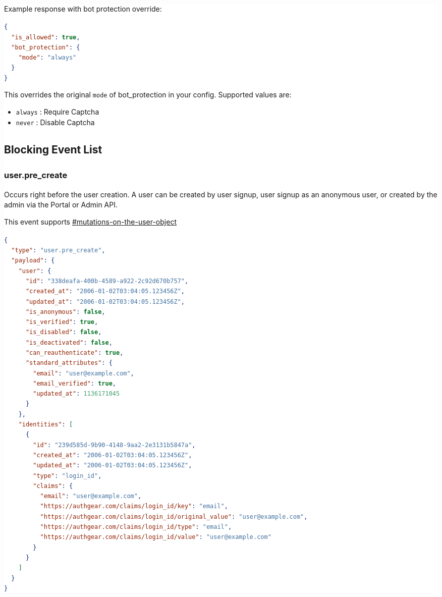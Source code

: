 Example response with bot protection override:

```json
{
  "is_allowed": true,
  "bot_protection": {
    "mode": "always"
  }
}
```

This overrides the original `mode` of bot\_protection in your config. Supported values are:

* `always` : Require Captcha
* `never` : Disable Captcha

## Blocking Event List

### user.pre\_create

Occurs right before the user creation. A user can be created by user signup, user signup as an anonymous user, or created by the admin via the Portal or Admin API.

This event supports [#mutations-on-the-user-object](blocking-events.md#mutations-on-the-user-object "mention")

```json
{
  "type": "user.pre_create",
  "payload": {
    "user": {
      "id": "338deafa-400b-4589-a922-2c92d670b757",
      "created_at": "2006-01-02T03:04:05.123456Z",
      "updated_at": "2006-01-02T03:04:05.123456Z",
      "is_anonymous": false,
      "is_verified": true,
      "is_disabled": false,
      "is_deactivated": false,
      "can_reauthenticate": true,
      "standard_attributes": {
        "email": "user@example.com",
        "email_verified": true,
        "updated_at": 1136171045
      }
    },
    "identities": [
      {
        "id": "239d585d-9b90-4148-9aa2-2e3131b5847a",
        "created_at": "2006-01-02T03:04:05.123456Z",
        "updated_at": "2006-01-02T03:04:05.123456Z",
        "type": "login_id",
        "claims": {
          "email": "user@example.com",
          "https://authgear.com/claims/login_id/key": "email",
          "https://authgear.com/claims/login_id/original_value": "user@example.com",
          "https://authgear.com/claims/login_id/type": "email",
          "https://authgear.com/claims/login_id/value": "user@example.com"
        }
      }
    ]
  }
}
```
